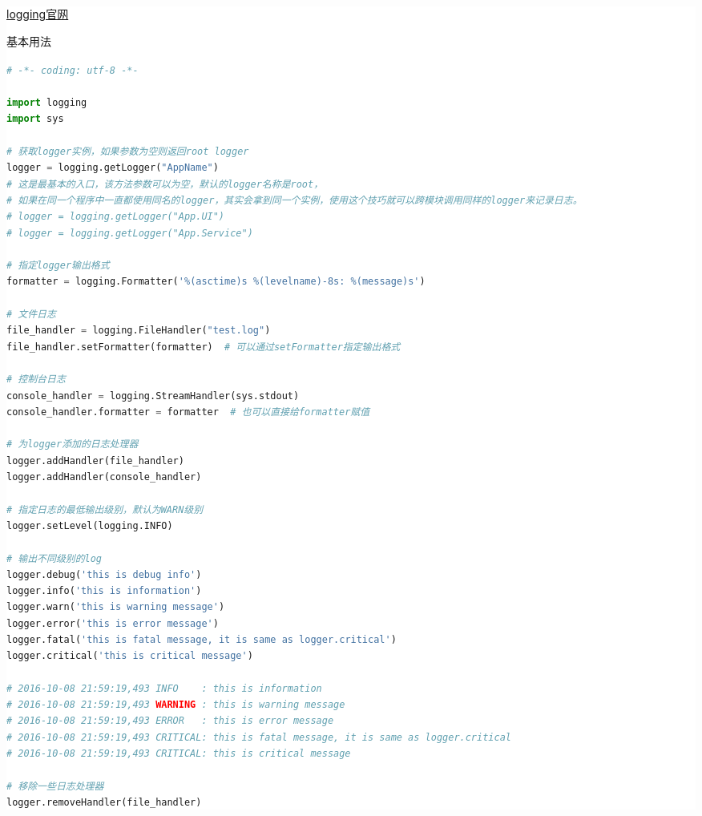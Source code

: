 [logging官网](https://docs.python.org/2/library/logging.html)  

基本用法

```python
# -*- coding: utf-8 -*-

import logging
import sys

# 获取logger实例，如果参数为空则返回root logger
logger = logging.getLogger("AppName")
# 这是最基本的入口，该方法参数可以为空，默认的logger名称是root，
# 如果在同一个程序中一直都使用同名的logger，其实会拿到同一个实例，使用这个技巧就可以跨模块调用同样的logger来记录日志。
# logger = logging.getLogger("App.UI")
# logger = logging.getLogger("App.Service")

# 指定logger输出格式
formatter = logging.Formatter('%(asctime)s %(levelname)-8s: %(message)s')

# 文件日志
file_handler = logging.FileHandler("test.log")
file_handler.setFormatter(formatter)  # 可以通过setFormatter指定输出格式

# 控制台日志
console_handler = logging.StreamHandler(sys.stdout)
console_handler.formatter = formatter  # 也可以直接给formatter赋值

# 为logger添加的日志处理器
logger.addHandler(file_handler)
logger.addHandler(console_handler)

# 指定日志的最低输出级别，默认为WARN级别
logger.setLevel(logging.INFO)

# 输出不同级别的log
logger.debug('this is debug info')
logger.info('this is information')
logger.warn('this is warning message')
logger.error('this is error message')
logger.fatal('this is fatal message, it is same as logger.critical')
logger.critical('this is critical message')

# 2016-10-08 21:59:19,493 INFO    : this is information
# 2016-10-08 21:59:19,493 WARNING : this is warning message
# 2016-10-08 21:59:19,493 ERROR   : this is error message
# 2016-10-08 21:59:19,493 CRITICAL: this is fatal message, it is same as logger.critical
# 2016-10-08 21:59:19,493 CRITICAL: this is critical message

# 移除一些日志处理器
logger.removeHandler(file_handler)

```

